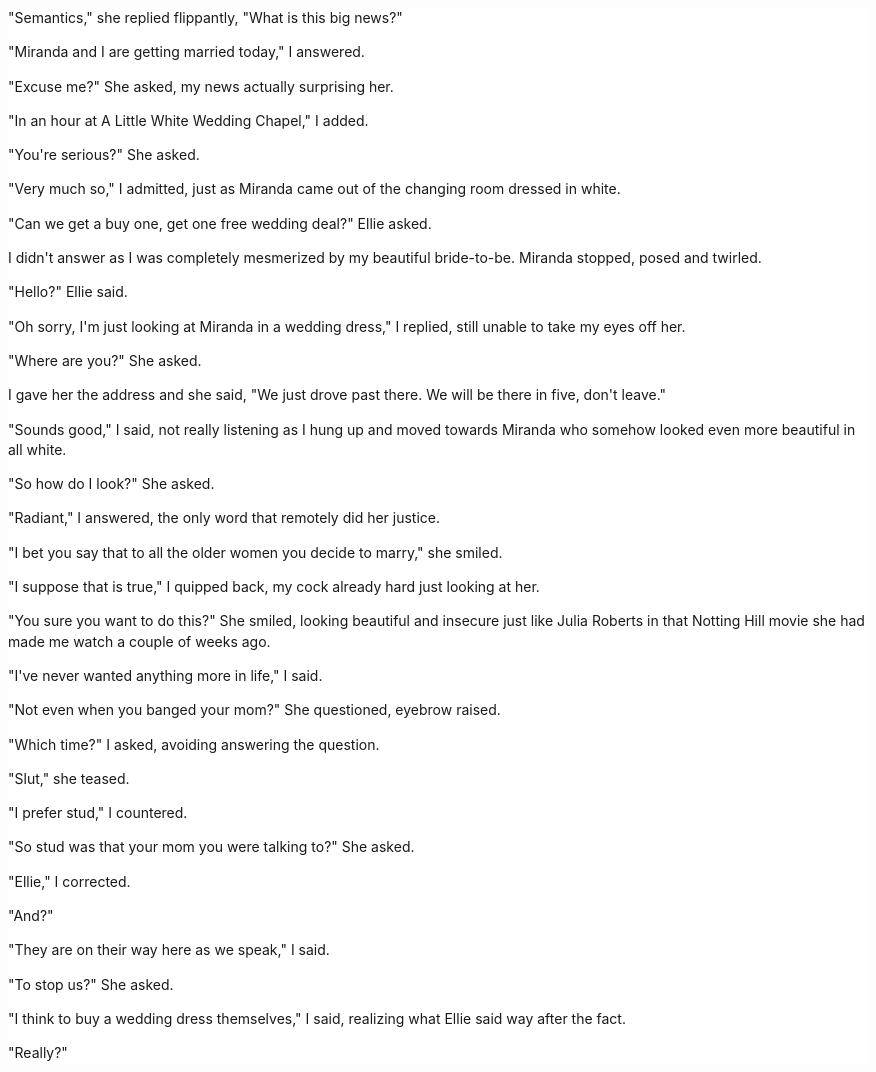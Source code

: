  "Semantics," she replied flippantly, "What is this big news?" 

 "Miranda and I are getting married today," I answered. 

 "Excuse me?" She asked, my news actually surprising her. 

 "In an hour at A Little White Wedding Chapel," I added. 

 "You're serious?" She asked. 

 "Very much so," I admitted, just as Miranda came out of the changing room dressed in white. 

 "Can we get a buy one, get one free wedding deal?" Ellie asked. 

 I didn't answer as I was completely mesmerized by my beautiful bride-to-be. Miranda stopped, posed and twirled. 

 "Hello?" Ellie said. 

 "Oh sorry, I'm just looking at Miranda in a wedding dress," I replied, still unable to take my eyes off her. 

 "Where are you?" She asked. 

 I gave her the address and she said, "We just drove past there. We will be there in five, don't leave." 

 "Sounds good," I said, not really listening as I hung up and moved towards Miranda who somehow looked even more beautiful in all white. 

 "So how do I look?" She asked. 

 "Radiant," I answered, the only word that remotely did her justice. 

 "I bet you say that to all the older women you decide to marry," she smiled. 

 "I suppose that is true," I quipped back, my cock already hard just looking at her. 

 "You sure you want to do this?" She smiled, looking beautiful and insecure just like Julia Roberts in that Notting Hill movie she had made me watch a couple of weeks ago. 

 "I've never wanted anything more in life," I said. 

 "Not even when you banged your mom?" She questioned, eyebrow raised. 

 "Which time?" I asked, avoiding answering the question. 

 "Slut," she teased. 

 "I prefer stud," I countered. 

 "So stud was that your mom you were talking to?" She asked. 

 "Ellie," I corrected. 

 "And?" 

 "They are on their way here as we speak," I said. 

 "To stop us?" She asked. 

 "I think to buy a wedding dress themselves," I said, realizing what Ellie said way after the fact. 

 "Really?" 
